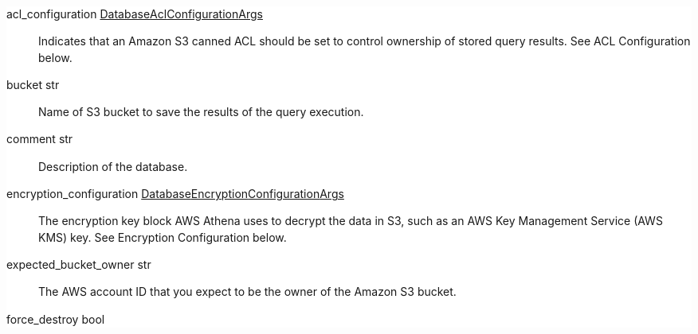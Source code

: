 <div>
<pulumi-choosable type="language" values="python">
<dl class="resources-properties"><dt class="property-optional"
            title="Optional">
        <span id="acl_configuration_python">
<a data-swiftype-name="resource-property" data-swiftype-type="text" href="#acl_configuration_python" style="color: inherit; text-decoration: inherit;">acl_<wbr>configuration</a>
</span>
        <span class="property-indicator"></span>
        <span class="property-type"><a href="#databaseaclconfiguration">Database<wbr>Acl<wbr>Configuration<wbr>Args</a></span>
    </dt>
    <dd><p>Indicates that an Amazon S3 canned ACL should be set to control ownership of stored query results. See ACL Configuration below.</p>
</dd><dt class="property-optional"
            title="Optional">
        <span id="bucket_python">
<a data-swiftype-name="resource-property" data-swiftype-type="text" href="#bucket_python" style="color: inherit; text-decoration: inherit;">bucket</a>
</span>
        <span class="property-indicator"></span>
        <span class="property-type">str</span>
    </dt>
    <dd><p>Name of S3 bucket to save the results of the query execution.</p>
</dd><dt class="property-optional"
            title="Optional">
        <span id="comment_python">
<a data-swiftype-name="resource-property" data-swiftype-type="text" href="#comment_python" style="color: inherit; text-decoration: inherit;">comment</a>
</span>
        <span class="property-indicator"></span>
        <span class="property-type">str</span>
    </dt>
    <dd><p>Description of the database.</p>
</dd><dt class="property-optional"
            title="Optional">
        <span id="encryption_configuration_python">
<a data-swiftype-name="resource-property" data-swiftype-type="text" href="#encryption_configuration_python" style="color: inherit; text-decoration: inherit;">encryption_<wbr>configuration</a>
</span>
        <span class="property-indicator"></span>
        <span class="property-type"><a href="#databaseencryptionconfiguration">Database<wbr>Encryption<wbr>Configuration<wbr>Args</a></span>
    </dt>
    <dd><p>The encryption key block AWS Athena uses to decrypt the data in S3, such as an AWS Key Management Service (AWS KMS) key. See Encryption Configuration below.</p>
</dd><dt class="property-optional"
            title="Optional">
        <span id="expected_bucket_owner_python">
<a data-swiftype-name="resource-property" data-swiftype-type="text" href="#expected_bucket_owner_python" style="color: inherit; text-decoration: inherit;">expected_<wbr>bucket_<wbr>owner</a>
</span>
        <span class="property-indicator"></span>
        <span class="property-type">str</span>
    </dt>
    <dd><p>The AWS account ID that you expect to be the owner of the Amazon S3 bucket.</p>
</dd><dt class="property-optional"
            title="Optional">
        <span id="force_destroy_python">
<a data-swiftype-name="resource-property" data-swiftype-type="text" href="#force_destroy_python" style="color: inherit; text-decoration: inherit;">force_<wbr>destroy</a>
</span>
        <span class="property-indicator"></span>
        <span class="property-type">bool</span>